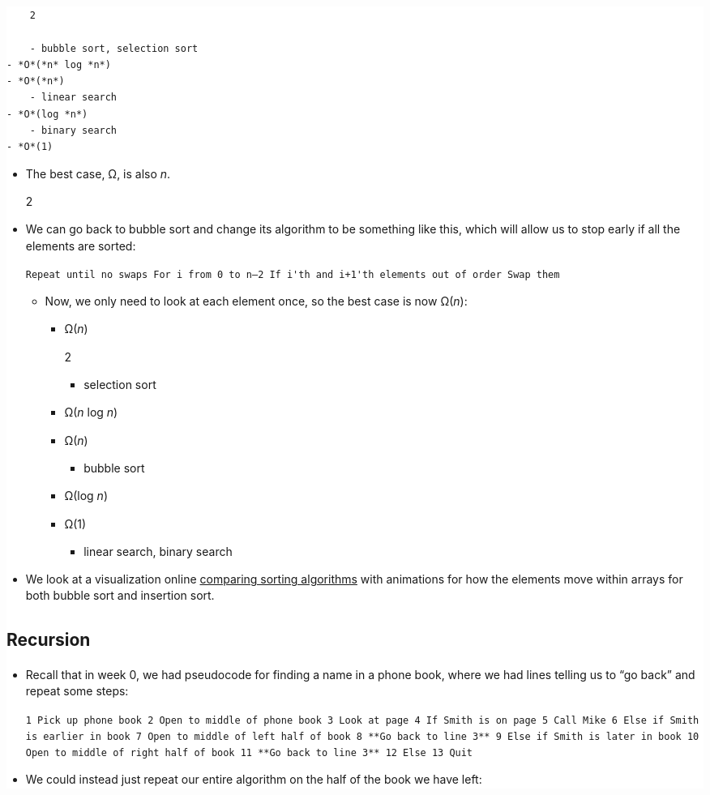         2

        - bubble sort, selection sort
    - *O*(*n* log *n*)
    - *O*(*n*)
        - linear search
    - *O*(log *n*)
        - binary search
    - *O*(1)
- The best case, Ω, is also *n*.

    2

- We can go back to bubble sort and change its algorithm to be something like this, which will allow us to stop early if all the elements are sorted:

    `Repeat until no swaps For i from 0 to n–2 If i'th and i+1'th elements out of order Swap them`

    - Now, we only need to look at each element once, so the best case is now Ω(*n*):
        - Ω(*n*)

            2

            - selection sort
        - Ω(*n* log *n*)
        - Ω(*n*)
            - bubble sort
        - Ω(log *n*)
        - Ω(1)
            - linear search, binary search
- We look at a visualization online [comparing sorting algorithms](https://www.cs.usfca.edu/~galles/visualization/ComparisonSort.html) with animations for how the elements move within arrays for both bubble sort and insertion sort.

## **Recursion**

- Recall that in week 0, we had pseudocode for finding a name in a phone book, where we had lines telling us to “go back” and repeat some steps:

    `1 Pick up phone book
    2 Open to middle of phone book
    3 Look at page
    4 If Smith is on page
    5 Call Mike
    6 Else if Smith is earlier in book
    7 Open to middle of left half of book
    8 **Go back to line 3**
    9 Else if Smith is later in book
    10 Open to middle of right half of book
    11 **Go back to line 3**
    12 Else
    13 Quit`

- We could instead just repeat our entire algorithm on the half of the book we have left:

